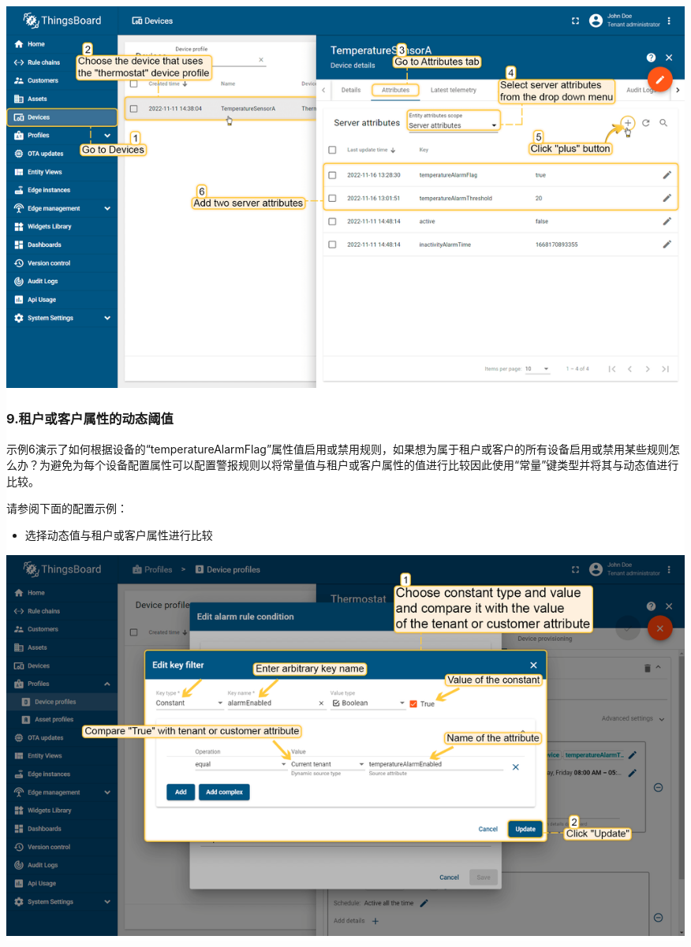 ![](/images/iot/device/device-alarm/alarm-51.png)



### 9.租户或客户属性的动态阈值

示例6演示了如何根据设备的“temperatureAlarmFlag”属性值启用或禁用规则，如果想为属于租户或客户的所有设备启用或禁用某些规则怎么办？为避免为每个设备配置属性可以配置警报规则以将常量值与租户或客户属性的值进行比较因此使用“常量”键类型并将其与动态值进行比较。

请参阅下面的配置示例：

- 选择动态值与租户或客户属性进行比较



![](/images/iot/device/device-alarm/alarm-52.png)
